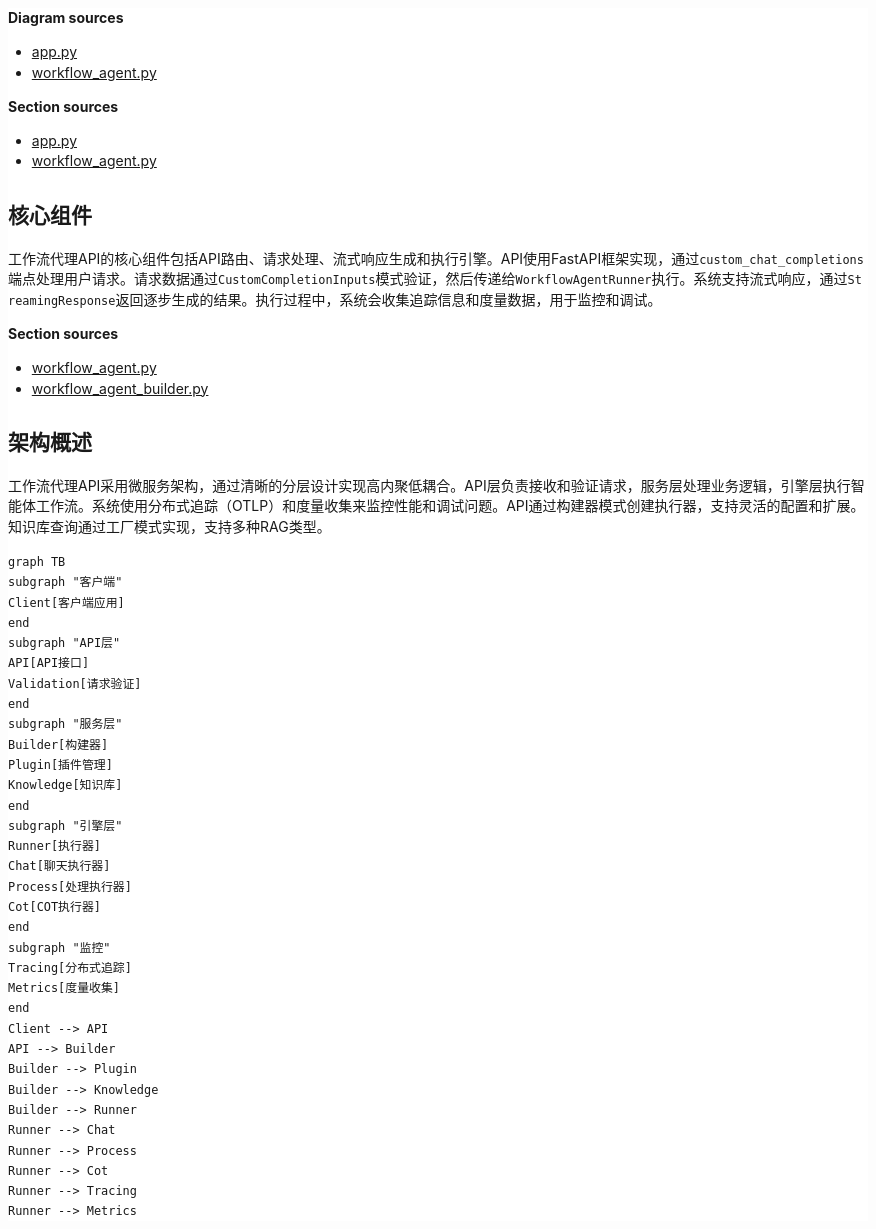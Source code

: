 **Diagram sources**
- [app.py](file://core/agent/api/app.py#L1-L85)
- [workflow_agent.py](file://core/agent/api/v1/workflow_agent.py#L1-L106)

**Section sources**
- [app.py](file://core/agent/api/app.py#L1-L85)
- [workflow_agent.py](file://core/agent/api/v1/workflow_agent.py#L1-L106)

## 核心组件
工作流代理API的核心组件包括API路由、请求处理、流式响应生成和执行引擎。API使用FastAPI框架实现，通过`custom_chat_completions`端点处理用户请求。请求数据通过`CustomCompletionInputs`模式验证，然后传递给`WorkflowAgentRunner`执行。系统支持流式响应，通过`StreamingResponse`返回逐步生成的结果。执行过程中，系统会收集追踪信息和度量数据，用于监控和调试。

**Section sources**
- [workflow_agent.py](file://core/agent/api/v1/workflow_agent.py#L1-L106)
- [workflow_agent_builder.py](file://core/agent/service/builder/workflow_agent_builder.py#L1-L231)

## 架构概述
工作流代理API采用微服务架构，通过清晰的分层设计实现高内聚低耦合。API层负责接收和验证请求，服务层处理业务逻辑，引擎层执行智能体工作流。系统使用分布式追踪（OTLP）和度量收集来监控性能和调试问题。API通过构建器模式创建执行器，支持灵活的配置和扩展。知识库查询通过工厂模式实现，支持多种RAG类型。

```mermaid
graph TB
subgraph "客户端"
Client[客户端应用]
end
subgraph "API层"
API[API接口]
Validation[请求验证]
end
subgraph "服务层"
Builder[构建器]
Plugin[插件管理]
Knowledge[知识库]
end
subgraph "引擎层"
Runner[执行器]
Chat[聊天执行器]
Process[处理执行器]
Cot[COT执行器]
end
subgraph "监控"
Tracing[分布式追踪]
Metrics[度量收集]
end
Client --> API
API --> Builder
Builder --> Plugin
Builder --> Knowledge
Builder --> Runner
Runner --> Chat
Runner --> Process
Runner --> Cot
Runner --> Tracing
Runner --> Metrics
```
